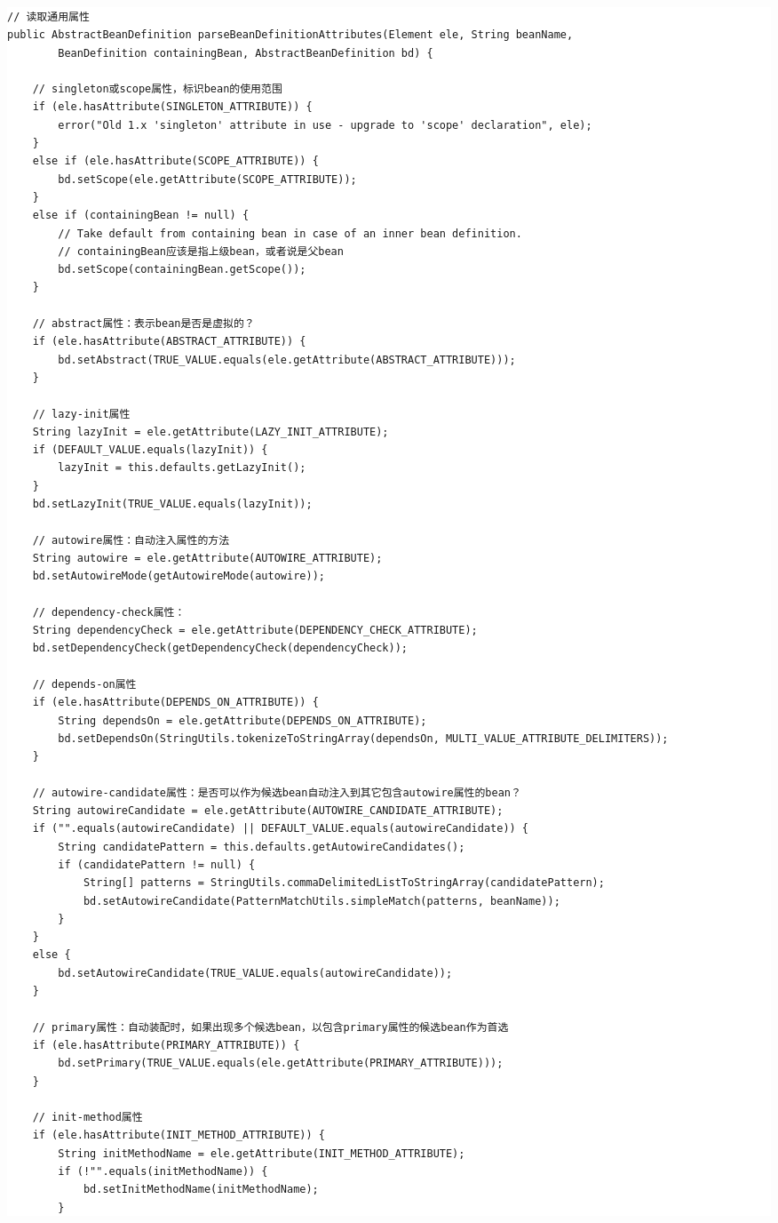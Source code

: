 
    // 读取通用属性
    public AbstractBeanDefinition parseBeanDefinitionAttributes(Element ele, String beanName,
            BeanDefinition containingBean, AbstractBeanDefinition bd) {

        // singleton或scope属性，标识bean的使用范围
        if (ele.hasAttribute(SINGLETON_ATTRIBUTE)) {
            error("Old 1.x 'singleton' attribute in use - upgrade to 'scope' declaration", ele);
        }
        else if (ele.hasAttribute(SCOPE_ATTRIBUTE)) {
            bd.setScope(ele.getAttribute(SCOPE_ATTRIBUTE));
        }
        else if (containingBean != null) {
            // Take default from containing bean in case of an inner bean definition.
            // containingBean应该是指上级bean，或者说是父bean
            bd.setScope(containingBean.getScope());
        }

        // abstract属性：表示bean是否是虚拟的？
        if (ele.hasAttribute(ABSTRACT_ATTRIBUTE)) {
            bd.setAbstract(TRUE_VALUE.equals(ele.getAttribute(ABSTRACT_ATTRIBUTE)));
        }

        // lazy-init属性
        String lazyInit = ele.getAttribute(LAZY_INIT_ATTRIBUTE);
        if (DEFAULT_VALUE.equals(lazyInit)) {
            lazyInit = this.defaults.getLazyInit();
        }
        bd.setLazyInit(TRUE_VALUE.equals(lazyInit));

        // autowire属性：自动注入属性的方法
        String autowire = ele.getAttribute(AUTOWIRE_ATTRIBUTE);
        bd.setAutowireMode(getAutowireMode(autowire));

        // dependency-check属性：
        String dependencyCheck = ele.getAttribute(DEPENDENCY_CHECK_ATTRIBUTE);
        bd.setDependencyCheck(getDependencyCheck(dependencyCheck));

        // depends-on属性
        if (ele.hasAttribute(DEPENDS_ON_ATTRIBUTE)) {
            String dependsOn = ele.getAttribute(DEPENDS_ON_ATTRIBUTE);
            bd.setDependsOn(StringUtils.tokenizeToStringArray(dependsOn, MULTI_VALUE_ATTRIBUTE_DELIMITERS));
        }

        // autowire-candidate属性：是否可以作为候选bean自动注入到其它包含autowire属性的bean？
        String autowireCandidate = ele.getAttribute(AUTOWIRE_CANDIDATE_ATTRIBUTE);
        if ("".equals(autowireCandidate) || DEFAULT_VALUE.equals(autowireCandidate)) {
            String candidatePattern = this.defaults.getAutowireCandidates();
            if (candidatePattern != null) {
                String[] patterns = StringUtils.commaDelimitedListToStringArray(candidatePattern);
                bd.setAutowireCandidate(PatternMatchUtils.simpleMatch(patterns, beanName));
            }
        }
        else {
            bd.setAutowireCandidate(TRUE_VALUE.equals(autowireCandidate));
        }

        // primary属性：自动装配时，如果出现多个候选bean，以包含primary属性的候选bean作为首选
        if (ele.hasAttribute(PRIMARY_ATTRIBUTE)) {
            bd.setPrimary(TRUE_VALUE.equals(ele.getAttribute(PRIMARY_ATTRIBUTE)));
        }

        // init-method属性
        if (ele.hasAttribute(INIT_METHOD_ATTRIBUTE)) {
            String initMethodName = ele.getAttribute(INIT_METHOD_ATTRIBUTE);
            if (!"".equals(initMethodName)) {
                bd.setInitMethodName(initMethodName);
            }